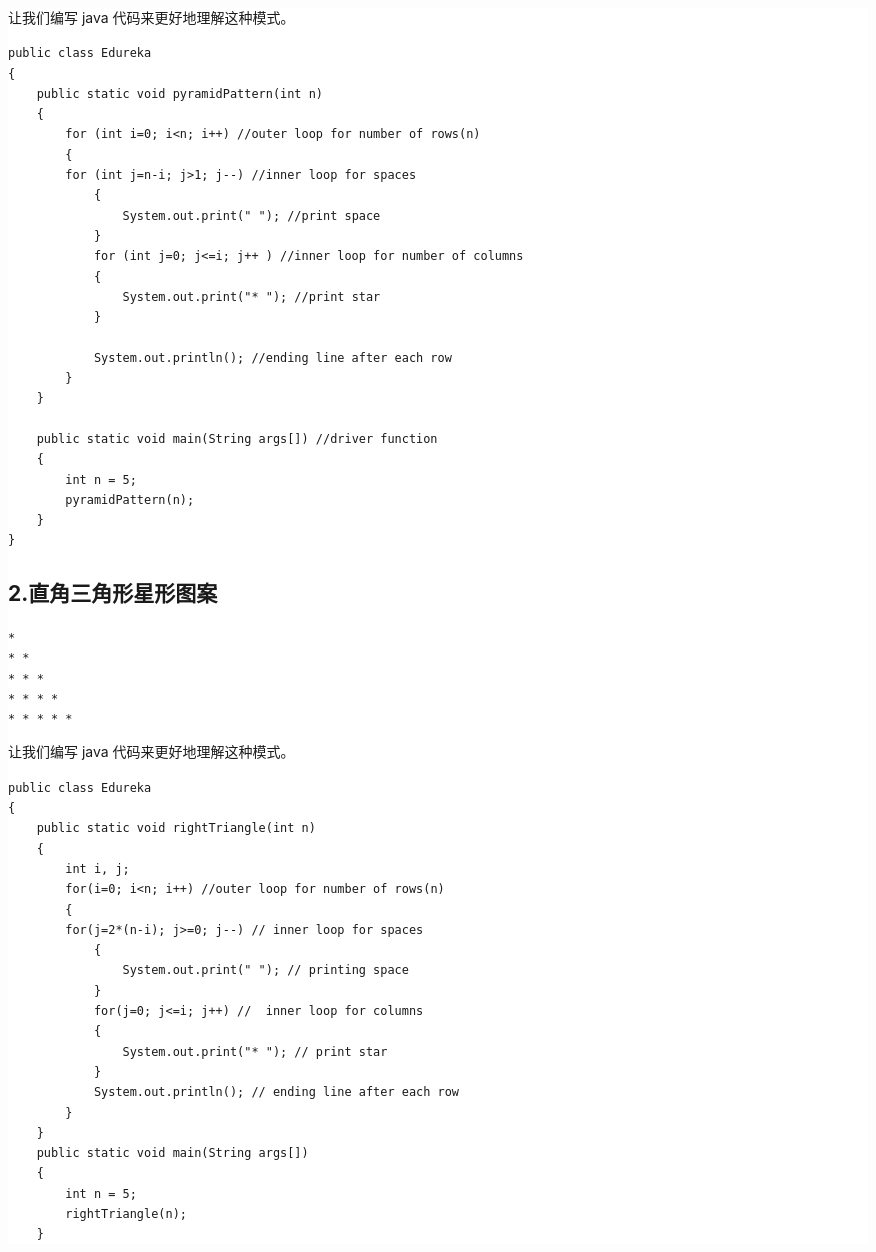 让我们编写 java 代码来更好地理解这种模式。

```
public class Edureka
{  
    public static void pyramidPattern(int n) 
    {  
        for (int i=0; i<n; i++) //outer loop for number of rows(n)
        { 
        for (int j=n-i; j>1; j--) //inner loop for spaces
            { 
                System.out.print(" "); //print space
            }  
            for (int j=0; j<=i; j++ ) //inner loop for number of columns
            { 
                System.out.print("* "); //print star
            } 

            System.out.println(); //ending line after each row
        } 
    } 

    public static void main(String args[]) //driver function
    { 
        int n = 5; 
        pyramidPattern(n); 
    } 
}
```

## 2.直角三角形星形图案

```
*
* *
* * *
* * * *
* * * * *
```

让我们编写 java 代码来更好地理解这种模式。

```
public class Edureka 
{ 
    public static void rightTriangle(int n) 
    { 
        int i, j;  
        for(i=0; i<n; i++) //outer loop for number of rows(n) 
        {
        for(j=2*(n-i); j>=0; j--) // inner loop for spaces 
            {           
                System.out.print(" "); // printing space
            } 
            for(j=0; j<=i; j++) //  inner loop for columns
            {       
                System.out.print("* "); // print star
            }           
            System.out.println(); // ending line after each row
        } 
    } 
    public static void main(String args[]) 
    { 
        int n = 5; 
        rightTriangle(n); 
    } 
```